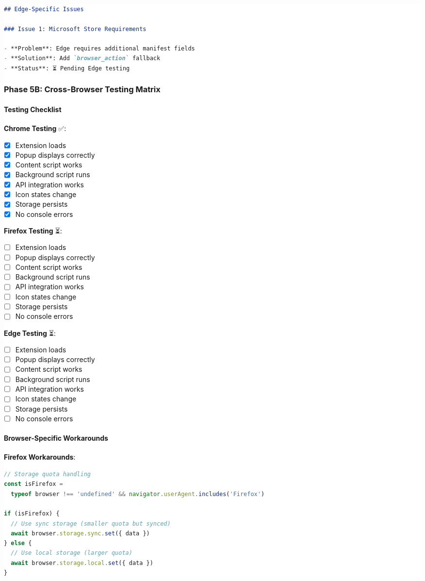 ```markdown
## Edge-Specific Issues

### Issue 1: Microsoft Store Requirements

- **Problem**: Edge requires additional manifest fields
- **Solution**: Add `browser_action` fallback
- **Status**: ⏳ Pending Edge testing
```

### Phase 5B: Cross-Browser Testing Matrix

#### Testing Checklist

**Chrome Testing** ✅:

- [x] Extension loads
- [x] Popup displays correctly
- [x] Content script works
- [x] Background script runs
- [x] API integration works
- [x] Icon states change
- [x] Storage persists
- [x] No console errors

**Firefox Testing** ⏳:

- [ ] Extension loads
- [ ] Popup displays correctly
- [ ] Content script works
- [ ] Background script runs
- [ ] API integration works
- [ ] Icon states change
- [ ] Storage persists
- [ ] No console errors

**Edge Testing** ⏳:

- [ ] Extension loads
- [ ] Popup displays correctly
- [ ] Content script works
- [ ] Background script runs
- [ ] API integration works
- [ ] Icon states change
- [ ] Storage persists
- [ ] No console errors

#### Browser-Specific Workarounds

**Firefox Workarounds**:

```typescript
// Storage quota handling
const isFirefox =
  typeof browser !== 'undefined' && navigator.userAgent.includes('Firefox')

if (isFirefox) {
  // Use sync storage (smaller quota but synced)
  await browser.storage.sync.set({ data })
} else {
  // Use local storage (larger quota)
  await browser.storage.local.set({ data })
}
```
